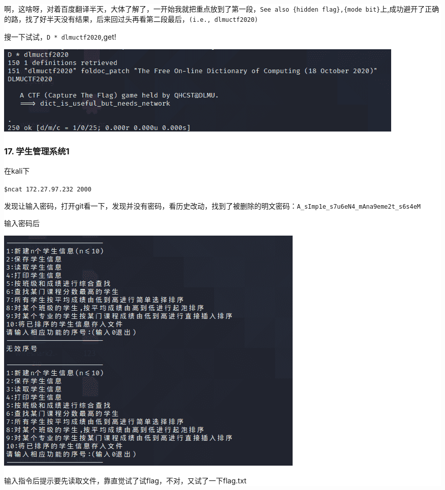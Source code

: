啊，这啥呀，对着百度翻译半天，大体了解了，一开始我就把重点放到了第一段，`See also {hidden flag},{mode bit}`上,成功避开了正确的路，找了好半天没有结果，后来回过头再看第二段最后，`(i.e., dlmuctf2020)`

搜一下试试，`D * dlmuctf2020`,get!

![image-20201206225807643](img/761edfea2e61a5ee4149f3248f0bc102.png)

### 17\. 学生管理系统1

在kali下

```
$ncat 172.27.97.232 2000 
```

发现让输入密码，打开git看一下，发现并没有密码，看历史改动，找到了被删除的明文密码：`A_sImp1e_s7u6eN4_mAna9eme2t_s6s4eM`

输入密码后

![image-20201206230136614](img/8e14e01e2da5ec33a28383bbffd95c30.png)

输入指令后提示要先读取文件，靠直觉试了试flag，不对，又试了一下flag.txt
